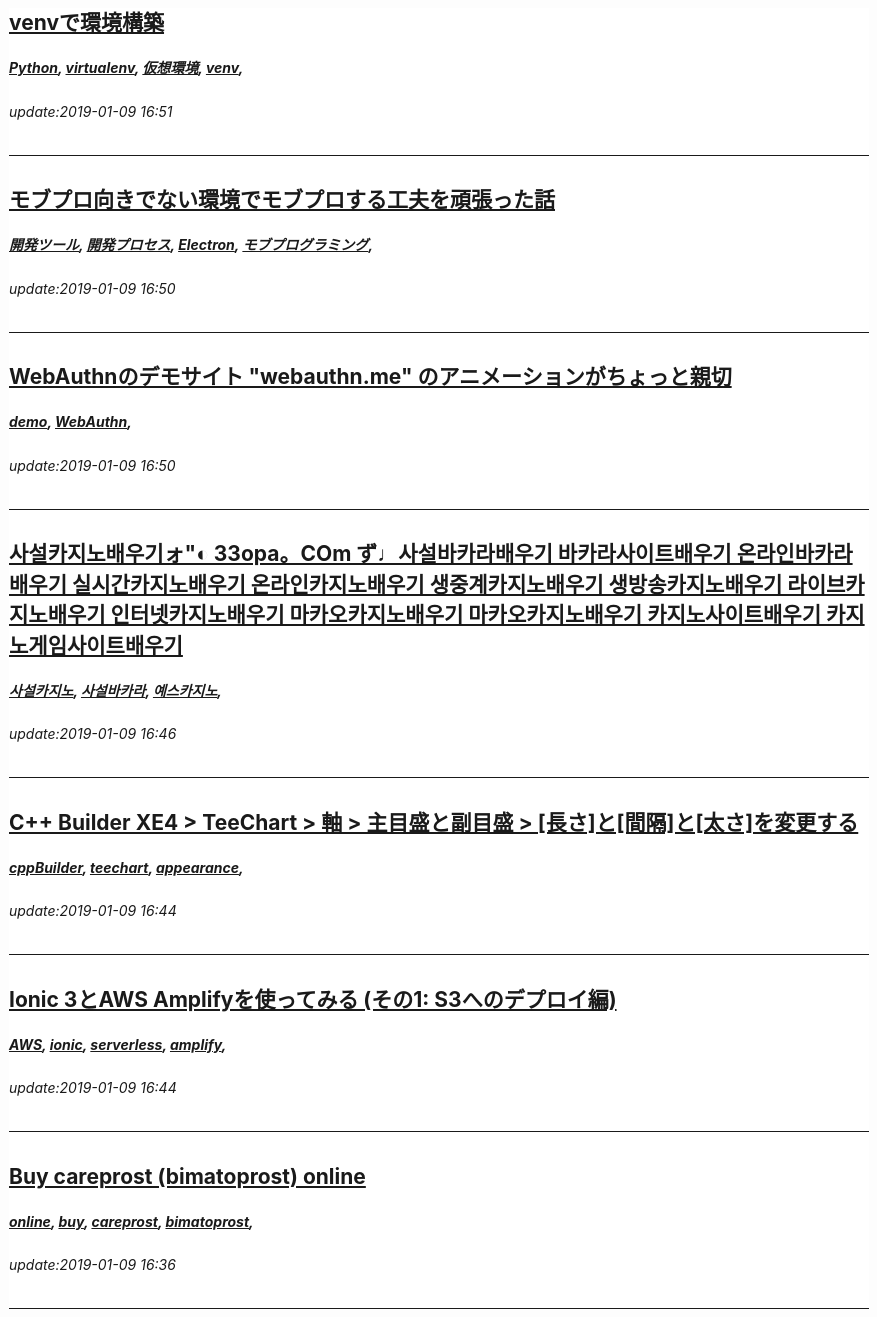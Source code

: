 ## [venvで環境構築](https://qiita.com/yoshiweb/items/30d2ef2c0f142743bf5a)
##### [Python](https://qiita.com/tags/Python), [virtualenv](https://qiita.com/tags/virtualenv), [仮想環境](https://qiita.com/tags/仮想環境), [venv](https://qiita.com/tags/venv), 
###### update:2019-01-09 16:51
---
## [モブプロ向きでない環境でモブプロする工夫を頑張った話](https://qiita.com/Takuan_Oishii/items/49be06cea6b8903f8662)
##### [開発ツール](https://qiita.com/tags/開発ツール), [開発プロセス](https://qiita.com/tags/開発プロセス), [Electron](https://qiita.com/tags/Electron), [モブプログラミング](https://qiita.com/tags/モブプログラミング), 
###### update:2019-01-09 16:50
---
## [WebAuthnのデモサイト "webauthn.me" のアニメーションがちょっと親切](https://qiita.com/ritou/items/5ace0d375d89953d5dff)
##### [demo](https://qiita.com/tags/demo), [WebAuthn](https://qiita.com/tags/WebAuthn), 
###### update:2019-01-09 16:50
---
## [사설카지노배우기ォ"◐ 33opa。COm ず♩사설바카라배우기 바카라사이트배우기 온라인바카라배우기 실시간카지노배우기 온라인카지노배우기 생중계카지노배우기 생방송카지노배우기 라이브카지노배우기 인터넷카지노배우기 마카오카지노배우기 마카오카지노배우기 카지노사이트배우기  카지노게임사이트배우기   ](https://qiita.com/webbcode003/items/ef0df70c3e6c5ef468c2)
##### [사설카지노](https://qiita.com/tags/사설카지노), [사설바카라](https://qiita.com/tags/사설바카라), [예스카지노](https://qiita.com/tags/예스카지노), 
###### update:2019-01-09 16:46
---
## [C++ Builder XE4 > TeeChart > 軸 > 主目盛と副目盛 > [長さ]と[間隔]と[太さ]を変更する](https://qiita.com/7of9/items/3d894c3d178c4e4a5a08)
##### [cppBuilder](https://qiita.com/tags/cppBuilder), [teechart](https://qiita.com/tags/teechart), [appearance](https://qiita.com/tags/appearance), 
###### update:2019-01-09 16:44
---
## [Ionic 3とAWS Amplifyを使ってみる (その1: S3へのデプロイ編)](https://qiita.com/masayang/items/2ae4e2f11552b283c5e1)
##### [AWS](https://qiita.com/tags/AWS), [ionic](https://qiita.com/tags/ionic), [serverless](https://qiita.com/tags/serverless), [amplify](https://qiita.com/tags/amplify), 
###### update:2019-01-09 16:44
---
## [Buy careprost (bimatoprost)  online](https://qiita.com/eyelash/items/d09cd4e3b9b2cd8d79e2)
##### [online](https://qiita.com/tags/online), [buy](https://qiita.com/tags/buy), [careprost](https://qiita.com/tags/careprost), [bimatoprost](https://qiita.com/tags/bimatoprost), 
###### update:2019-01-09 16:36
---